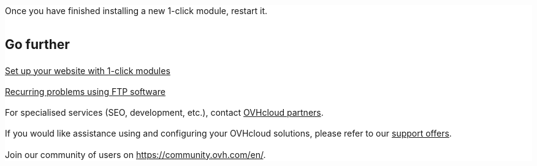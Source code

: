 Once you have finished installing a new 1-click module, restart it.

## Go further <a name="go-further"></a>

[Set up your website with 1-click modules](/pages/web_cloud/web_hosting/cms_install_1_click_modules)

[Recurring problems using FTP software](/pages/web_cloud/web_hosting/ftp_recurring_ftp_problems)

For specialised services (SEO, development, etc.), contact [OVHcloud partners](/links/partner).

If you would like assistance using and configuring your OVHcloud solutions, please refer to our [support offers](/links/support).

Join our community of users on <https://community.ovh.com/en/>.